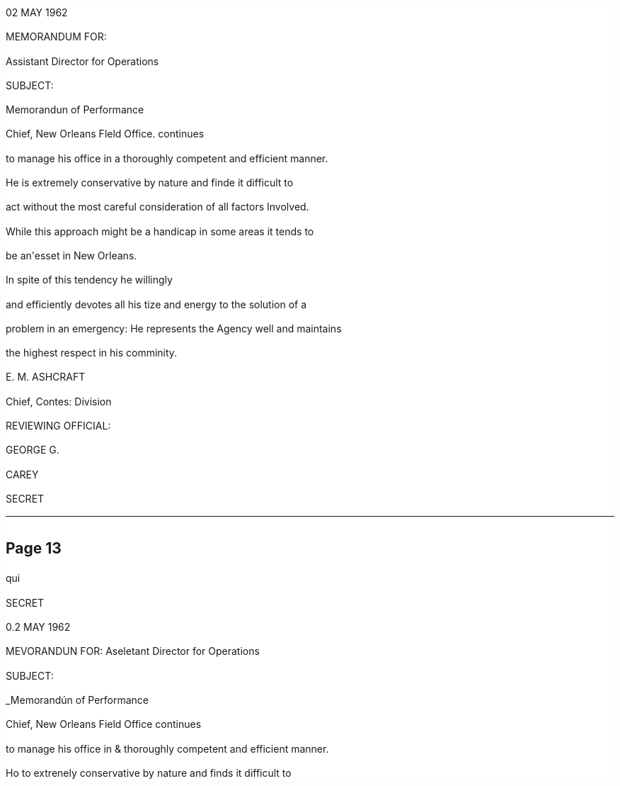 02 MAY 1962

MEMORANDUM FOR:

Assistant Director for Operations

SUBJECT:

Memorandun of Performance

Chief, New Orleans Fleld Office. continues

to manage his office in a thoroughly competent and efficient manner.

He is extremely conservative by nature and finde it difficult to

act without the most careful consideration of all factors Involved.

While this approach might be a handicap in some areas it tends to

be an'esset in New Orleans.

In spite of this tendency he willingly

and efficiently devotes all his tize and energy to the solution of a

problem in an emergency: He represents the Agency well and maintains

the highest respect in his comminity.

E. M. ASHCRAFT

Chief, Contes: Division

REVIEWING OFFICIAL:

GEORGE G.

CAREY

SECRET

---

## Page 13

qui

SECRET

0.2 MAY 1962

MEVORANDUN FOR: Aseletant Director for Operations

SUBJECT:

_Memorandún of Performance

Chief, New Orleans Field Office continues

to manage his office in & thoroughly competent and efficient manner.

Ho to extrenely conservative by nature and finds it difficult to
